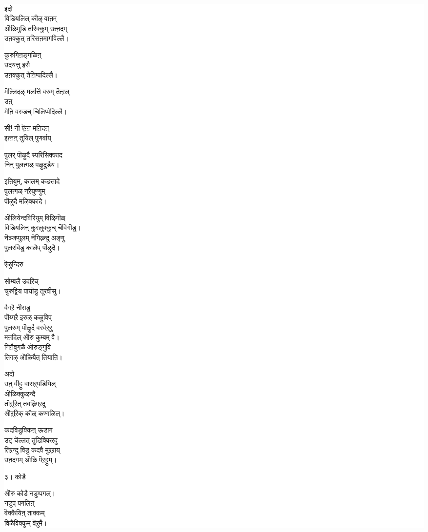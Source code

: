 इदो  
विडियलिल् कीऴ् वाऩम्  
ऒळिमुडि तरिक्कुम् उऩ्ऩदम्  
उऩक्कुत् तरिसऩमागविल्लै।  
  
कुरुगिऩङ्गळिऩ्  
उदयत्तु इसै  
उऩक्कुत् तेऩिप्पदिल्लै।  
  
मॆल्लिदऴ् मलर्त्ति वरुम् तॆऩ्ऱल्  
उऩ्   
मेऩि वरुडच् चिलिर्प्पदिल्लै।   
  
सी! नी ऎऩ्ऩ मऩिदऩ्  
इऩ्ऩऩ् तुयिल् पुणर्वाय्  
  
पुलर् पॊऴुदै स्परिसिक्काद  
निऩ् पुलऩ्गळ् पऴुदुडैय।  
  
इऩियुम्, कालम् कडत्तादे  
पुलऩ्गळ् नऱैयुण्णुम्   
पॊऴुदै मऴिक्कादे।   
  
ऒलियेन्दविरियुम् विऴिगॊळ्  
विडियलिऩ् कुरलुक्कुच् चॆविगॊडु।  
नॆञ्जप्पुलम् नॆगिऴ्न्दु अङ्गु  
पुलरविडु कालैप् पॊऴुदै।  
  
ऎऴुन्दिरु  
  
सोम्बलै उदऱिच्  
चुरुट्टिय पायॊडु तूरवीसु।  
  
वैगऱै नीराडु  
पॊय्गऱै इरुळ् कऴुविप्  
पुलरुम् पॊऴुदै वरवेऱ्‌ऱु  
मऩदिल् ऒरु कुम्बम् वै।  
निऩैवुगळै ऒरुङ्गुवि  
तिगऴ् ऒळियैत् तियाऩि।   
  
अदो  
उऩ् वीट्टु वासऱ्‌पडियिल्  
ऒळिक्कुऴन्दै  
तॊऱ्‌ऱित् तवऴ्गिऱदु  
ऒऱ्‌ऱिक् कॊळ् कण्गळिल्।  
  
कदविडुक्किऩ् ऊडाग  
उट् चॆल्लत् तुडिक्किऱदु  
तिऱन्दु विडु कदवै मुऱ्‌ऱाय्  
उऩदगम् ऒळि पॆऱट्टुम्। 

३।   कोडै  
  
ऒरु कोडै नडुप्पगल्।  
नडुप् पगलिऩ्  
वॆक्कैयिऩ् ताक्कम्  
विळैविक्कुम् वॆऱुमै।   
  